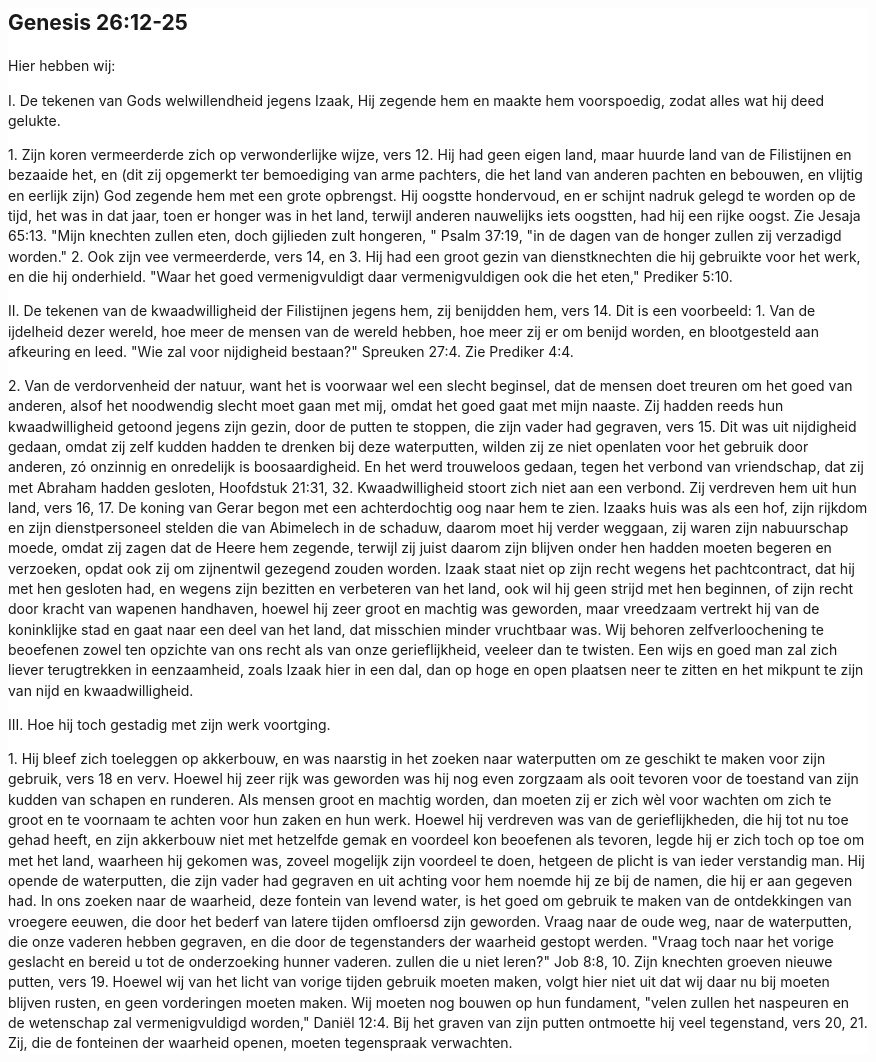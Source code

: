 ## Genesis 26:12-25

Hier hebben wij:

I. De tekenen van Gods welwillendheid jegens Izaak, Hij zegende hem en maakte hem voorspoedig, zodat alles wat hij deed gelukte.

1\. Zijn koren vermeerderde zich op verwonderlijke wijze, vers 12. Hij had geen eigen land, maar huurde land van de Filistijnen en bezaaide het, en (dit zij opgemerkt ter bemoediging van arme pachters, die het land van anderen pachten en bebouwen, en vlijtig en eerlijk zijn) God zegende hem met een grote opbrengst. Hij oogstte hondervoud, en er schijnt nadruk gelegd te worden op de tijd, het was in dat jaar, toen er honger was in het land, terwijl anderen nauwelijks iets oogstten, had hij een rijke oogst. Zie Jesaja 65:13. "Mijn knechten zullen eten, doch gijlieden zult hongeren, " Psalm 37:19, "in de dagen van de honger zullen zij verzadigd worden." 
2\. Ook zijn vee vermeerderde, vers 14, en 3. Hij had een groot gezin van dienstknechten die hij gebruikte voor het werk, en die hij onderhield. "Waar het goed vermenigvuldigt daar vermenigvuldigen ook die het eten," Prediker 5:10.

II. De tekenen van de kwaadwilligheid der Filistijnen jegens hem, zij benijdden hem, vers 14. Dit is een voorbeeld: 
1\. Van de ijdelheid dezer wereld, hoe meer de mensen van de wereld hebben, hoe meer zij er om benijd worden, en blootgesteld aan afkeuring en leed. "Wie zal voor nijdigheid bestaan?" Spreuken 27:4. Zie Prediker 4:4.

2\. Van de verdorvenheid der natuur, want het is voorwaar wel een slecht beginsel, dat de mensen doet treuren om het goed van anderen, alsof het noodwendig slecht moet gaan met mij, omdat het goed gaat met mijn naaste. Zij hadden reeds hun kwaadwilligheid getoond jegens zijn gezin, door de putten te stoppen, die zijn vader had gegraven, vers 15. Dit was uit nijdigheid gedaan, omdat zij zelf kudden hadden te drenken bij deze waterputten, wilden zij ze niet openlaten voor het gebruik door anderen, zó onzinnig en onredelijk is boosaardigheid. En het werd trouweloos gedaan, tegen het verbond van vriendschap, dat zij met Abraham hadden gesloten, Hoofdstuk 21:31, 32. Kwaadwilligheid stoort zich niet aan een verbond. Zij verdreven hem uit hun land, vers 16, 17. De koning van Gerar begon met een achterdochtig oog naar hem te zien. Izaaks huis was als een hof, zijn rijkdom en zijn dienstpersoneel stelden die van Abimelech in de schaduw, daarom moet hij verder weggaan, zij waren zijn nabuurschap moede, omdat zij zagen dat de Heere hem zegende, terwijl zij juist daarom zijn blijven onder hen hadden moeten begeren en verzoeken, opdat ook zij om zijnentwil gezegend zouden worden. Izaak staat niet op zijn recht wegens het pachtcontract, dat hij met hen gesloten had, en wegens zijn bezitten en verbeteren van het land, ook wil hij geen strijd met hen beginnen, of zijn recht door kracht van wapenen handhaven, hoewel hij zeer groot en machtig was geworden, maar vreedzaam vertrekt hij van de koninklijke stad en gaat naar een deel van het land, dat misschien minder vruchtbaar was. Wij behoren zelfverloochening te beoefenen zowel ten opzichte van ons recht als van onze gerieflijkheid, veeleer dan te twisten. Een wijs en goed man zal zich liever terugtrekken in eenzaamheid, zoals Izaak hier in een dal, dan op hoge en open plaatsen neer te zitten en het mikpunt te zijn van nijd en kwaadwilligheid.

III. Hoe hij toch gestadig met zijn werk voortging.

1\. Hij bleef zich toeleggen op akkerbouw, en was naarstig in het zoeken naar waterputten om ze geschikt te maken voor zijn gebruik, vers 18 en verv. Hoewel hij zeer rijk was geworden was hij nog even zorgzaam als ooit tevoren voor de toestand van zijn kudden van schapen en runderen. Als mensen groot en machtig worden, dan moeten zij er zich wèl voor wachten om zich te groot en te voornaam te achten voor hun zaken en hun werk. Hoewel hij verdreven was van de gerieflijkheden, die hij tot nu toe gehad heeft, en zijn akkerbouw niet met hetzelfde gemak en voordeel kon beoefenen als tevoren, legde hij er zich toch op toe om met het land, waarheen hij gekomen was, zoveel mogelijk zijn voordeel te doen, hetgeen de plicht is van ieder verstandig man. Hij opende de waterputten, die zijn vader had gegraven en uit achting voor hem noemde hij ze bij de namen, die hij er aan gegeven had. In ons zoeken naar de waarheid, deze fontein van levend water, is het goed om gebruik te maken van de ontdekkingen van vroegere eeuwen, die door het bederf van latere tijden omfloersd zijn geworden. Vraag naar de oude weg, naar de waterputten, die onze vaderen hebben gegraven, en die door de tegenstanders der waarheid gestopt werden. "Vraag toch naar het vorige geslacht en bereid u tot de onderzoeking hunner vaderen. zullen die u niet leren?" Job 8:8, 10. 
Zijn knechten groeven nieuwe putten, vers 19. Hoewel wij van het licht van vorige tijden gebruik moeten maken, volgt hier niet uit dat wij daar nu bij moeten blijven rusten, en geen vorderingen moeten maken. Wij moeten nog bouwen op hun fundament, "velen zullen het naspeuren en de wetenschap zal vermenigvuldigd worden," Daniël 12:4. Bij het graven van zijn putten ontmoette hij veel tegenstand, vers 20, 21. Zij, die de fonteinen der waarheid openen, moeten tegenspraak verwachten. 